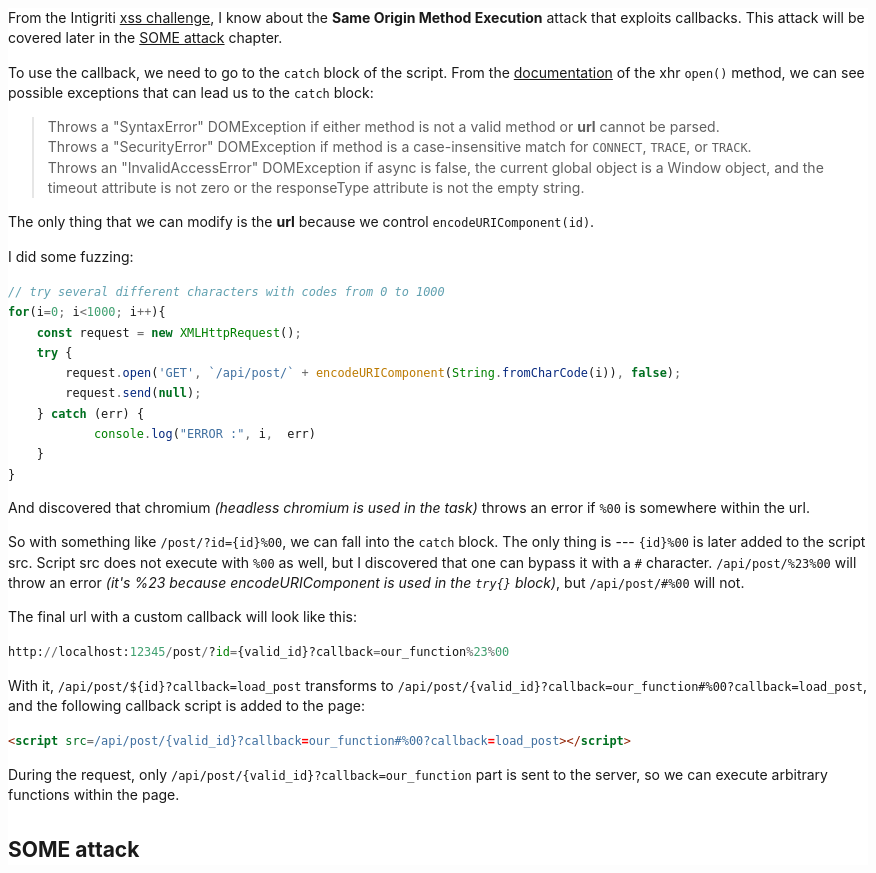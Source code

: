 From the Intigriti [xss challenge](https://youtu.be/EZfPrgrV5p4), I know about the **Same Origin Method Execution** attack that exploits callbacks. This attack will be covered later in the [SOME attack](#some-attack) chapter.

To use the callback, we need to go to the `catch` block of the script. From the [documentation](https://xhr.spec.whatwg.org/#the-open()-method) of the xhr `open()` method, we can see possible exceptions that can lead us to the `catch` block:

> Throws a "SyntaxError" DOMException if either method is not a valid method or **url** cannot be parsed.<br>
Throws a "SecurityError" DOMException if method is a case-insensitive match for `CONNECT`, `TRACE`, or `TRACK`.<br>
Throws an "InvalidAccessError" DOMException if async is false, the current global object is a Window object, and the timeout attribute is not zero or the responseType attribute is not the empty string.

The only thing that we can modify is the **url** because we control `encodeURIComponent(id)`.

I did some fuzzing:

```js
// try several different characters with codes from 0 to 1000
for(i=0; i<1000; i++){
    const request = new XMLHttpRequest();
    try {
        request.open('GET', `/api/post/` + encodeURIComponent(String.fromCharCode(i)), false);
        request.send(null);
    } catch (err) {
            console.log("ERROR :", i,  err)
    }
}
```

And discovered that chromium *(headless chromium is used in the task)* throws an error if `%00` is somewhere within the url.

So with something like `/post/?id={id}%00`, we can fall into the `catch` block. The only thing is --- `{id}%00` is later added to the script src. Script src does not execute with `%00` as well, but I discovered that one can bypass it with a `#` character. `/api/post/%23%00` will throw an error *(it's %23 because encodeURIComponent is used in the `try{}` block)*, but `/api/post/#%00` will not.

The final url with a custom callback will look like this:

```py
http://localhost:12345/post/?id={valid_id}?callback=our_function%23%00
```

With it, `/api/post/${id}?callback=load_post` transforms to `/api/post/{valid_id}?callback=our_function#%00?callback=load_post`, and the following callback script is added to the page:

```html
<script src=/api/post/{valid_id}?callback=our_function#%00?callback=load_post></script>
```

During the request, only `/api/post/{valid_id}?callback=our_function` part is sent to the server, so we can execute arbitrary functions within the page.

## SOME attack
